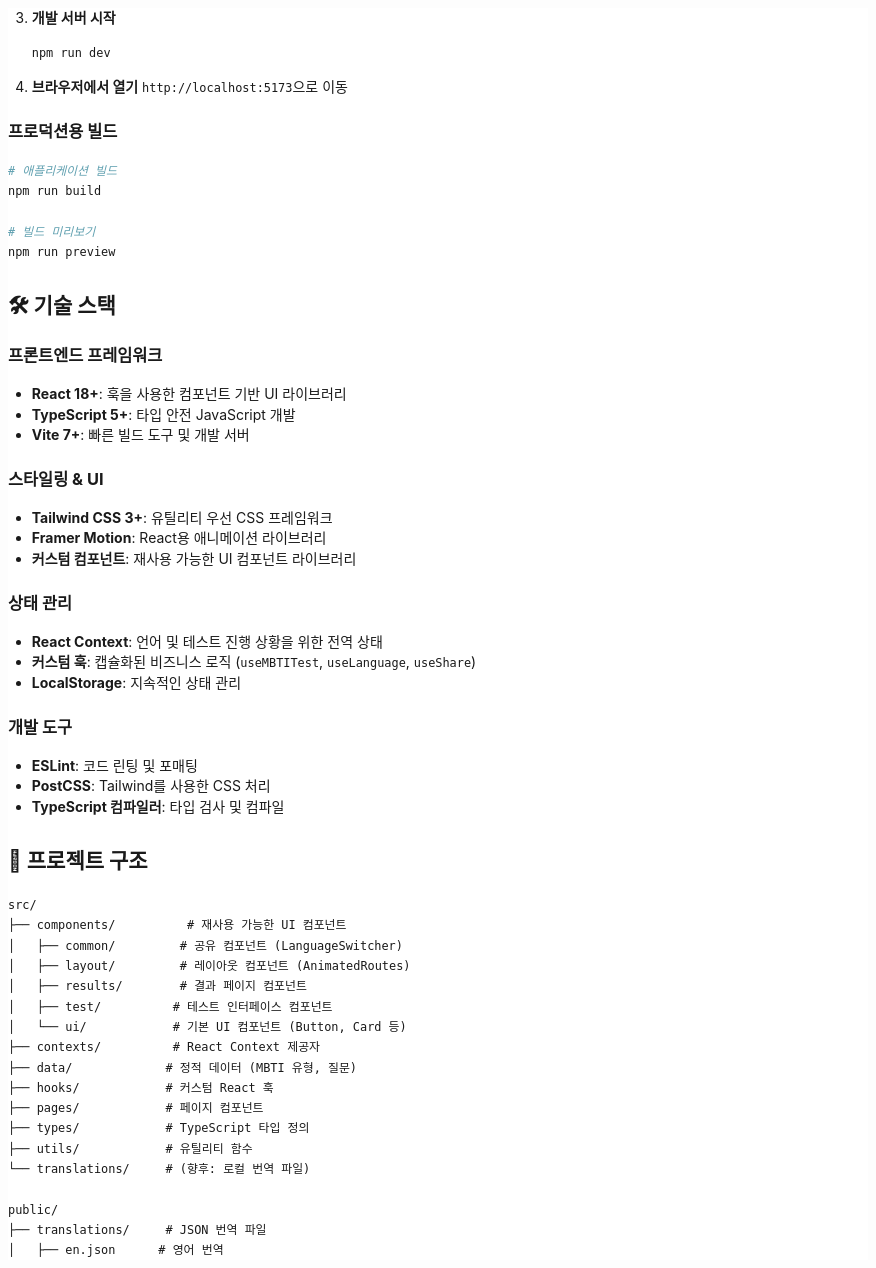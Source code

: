 3. **개발 서버 시작**

   ```bash
   npm run dev
   ```

4. **브라우저에서 열기**
   `http://localhost:5173`으로 이동

### 프로덕션용 빌드

```bash
# 애플리케이션 빌드
npm run build

# 빌드 미리보기
npm run preview
```

## 🛠️ 기술 스택

### 프론트엔드 프레임워크

- **React 18+**: 훅을 사용한 컴포넌트 기반 UI 라이브러리
- **TypeScript 5+**: 타입 안전 JavaScript 개발
- **Vite 7+**: 빠른 빌드 도구 및 개발 서버

### 스타일링 & UI

- **Tailwind CSS 3+**: 유틸리티 우선 CSS 프레임워크
- **Framer Motion**: React용 애니메이션 라이브러리
- **커스텀 컴포넌트**: 재사용 가능한 UI 컴포넌트 라이브러리

### 상태 관리

- **React Context**: 언어 및 테스트 진행 상황을 위한 전역 상태
- **커스텀 훅**: 캡슐화된 비즈니스 로직 (`useMBTITest`, `useLanguage`, `useShare`)
- **LocalStorage**: 지속적인 상태 관리

### 개발 도구

- **ESLint**: 코드 린팅 및 포매팅
- **PostCSS**: Tailwind를 사용한 CSS 처리
- **TypeScript 컴파일러**: 타입 검사 및 컴파일

## 📁 프로젝트 구조

```
src/
├── components/          # 재사용 가능한 UI 컴포넌트
│   ├── common/         # 공유 컴포넌트 (LanguageSwitcher)
│   ├── layout/         # 레이아웃 컴포넌트 (AnimatedRoutes)
│   ├── results/        # 결과 페이지 컴포넌트
│   ├── test/          # 테스트 인터페이스 컴포넌트
│   └── ui/            # 기본 UI 컴포넌트 (Button, Card 등)
├── contexts/          # React Context 제공자
├── data/             # 정적 데이터 (MBTI 유형, 질문)
├── hooks/            # 커스텀 React 훅
├── pages/            # 페이지 컴포넌트
├── types/            # TypeScript 타입 정의
├── utils/            # 유틸리티 함수
└── translations/     # (향후: 로컬 번역 파일)

public/
├── translations/     # JSON 번역 파일
│   ├── en.json      # 영어 번역
```